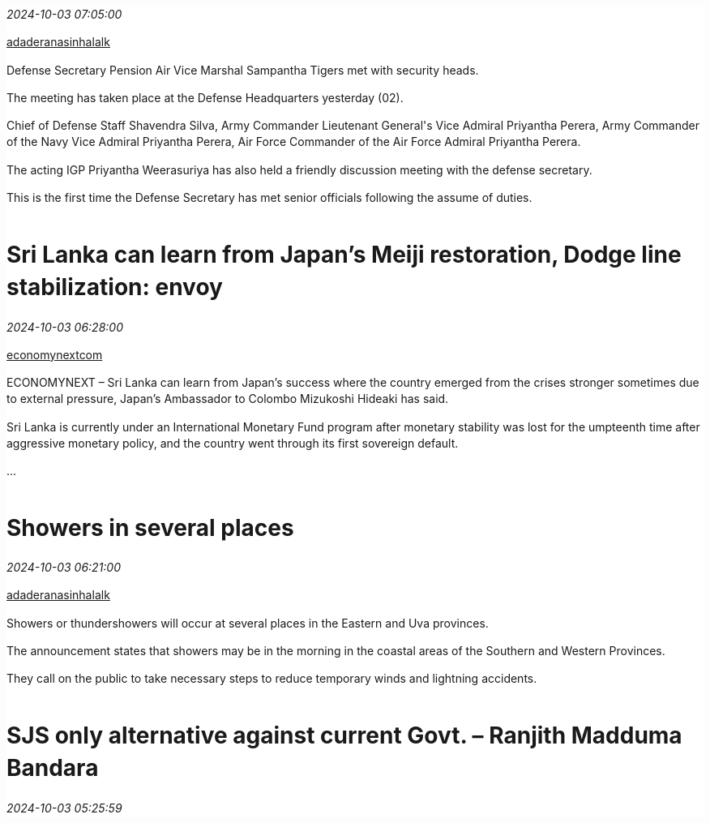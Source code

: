 *2024-10-03 07:05:00*

[adaderanasinhalalk](http://sinhala.adaderana.lk/news/201788)

Defense Secretary Pension Air Vice Marshal Sampantha Tigers met with security heads.

The meeting has taken place at the Defense Headquarters yesterday (02).

Chief of Defense Staff Shavendra Silva, Army Commander Lieutenant General's Vice Admiral Priyantha Perera, Army Commander of the Navy Vice Admiral Priyantha Perera, Air Force Commander of the Air Force Admiral Priyantha Perera.

The acting IGP Priyantha Weerasuriya has also held a friendly discussion meeting with the defense secretary.

This is the first time the Defense Secretary has met senior officials following the assume of duties.



# Sri Lanka can learn from Japan’s Meiji restoration, Dodge line stabilization: envoy

*2024-10-03 06:28:00*

[economynextcom](https://economynext.com/sri-lanka-can-learn-from-japans-meiji-restoration-dodge-line-stabilization-envoy-182037/)

ECONOMYNEXT – Sri Lanka can learn from Japan’s success where the country emerged from the crises stronger sometimes due to external pressure, Japan’s Ambassador to Colombo Mizukoshi Hideaki has said.

Sri Lanka is currently under an International Monetary Fund program after monetary stability was lost for the umpteenth time after aggressive monetary policy, and the country went through its first sovereign default.

...



# Showers in several places

*2024-10-03 06:21:00*

[adaderanasinhalalk](http://sinhala.adaderana.lk/news/201787)

Showers or thundershowers will occur at several places in the Eastern and Uva provinces.

The announcement states that showers may be in the morning in the coastal areas of the Southern and Western Provinces.

They call on the public to take necessary steps to reduce temporary winds and lightning accidents.



# SJS only alternative against current Govt. – Ranjith Madduma Bandara

*2024-10-03 05:25:59*
